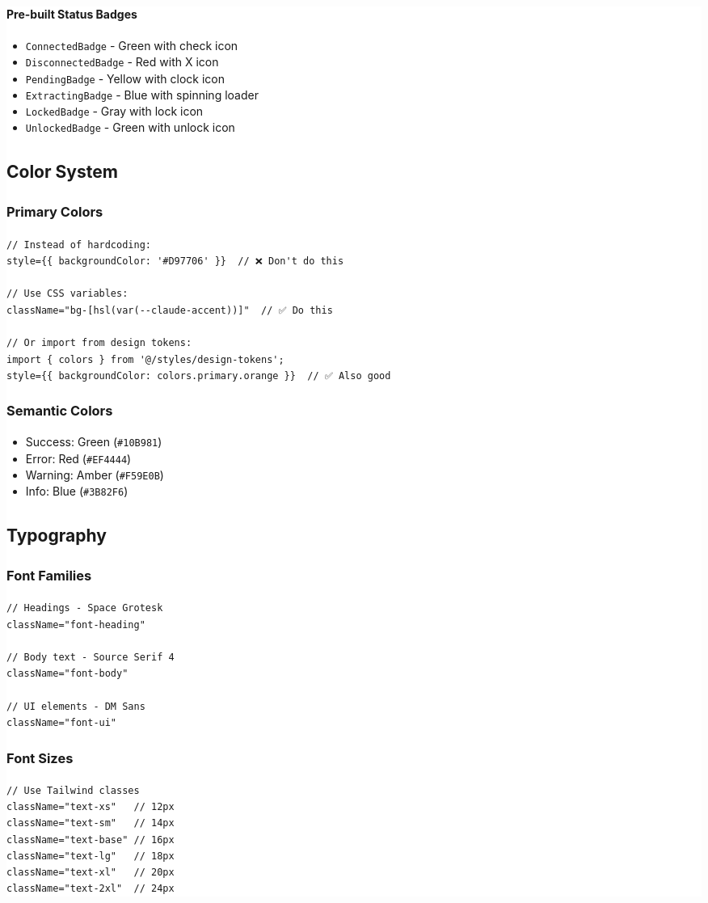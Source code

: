 #### Pre-built Status Badges
- `ConnectedBadge` - Green with check icon
- `DisconnectedBadge` - Red with X icon
- `PendingBadge` - Yellow with clock icon
- `ExtractingBadge` - Blue with spinning loader
- `LockedBadge` - Gray with lock icon
- `UnlockedBadge` - Green with unlock icon

## Color System

### Primary Colors
```tsx
// Instead of hardcoding:
style={{ backgroundColor: '#D97706' }}  // ❌ Don't do this

// Use CSS variables:
className="bg-[hsl(var(--claude-accent))]"  // ✅ Do this

// Or import from design tokens:
import { colors } from '@/styles/design-tokens';
style={{ backgroundColor: colors.primary.orange }}  // ✅ Also good
```

### Semantic Colors
- Success: Green (`#10B981`)
- Error: Red (`#EF4444`)
- Warning: Amber (`#F59E0B`)
- Info: Blue (`#3B82F6`)

## Typography

### Font Families
```tsx
// Headings - Space Grotesk
className="font-heading"

// Body text - Source Serif 4
className="font-body"

// UI elements - DM Sans
className="font-ui"
```

### Font Sizes
```tsx
// Use Tailwind classes
className="text-xs"   // 12px
className="text-sm"   // 14px
className="text-base" // 16px
className="text-lg"   // 18px
className="text-xl"   // 20px
className="text-2xl"  // 24px
```
